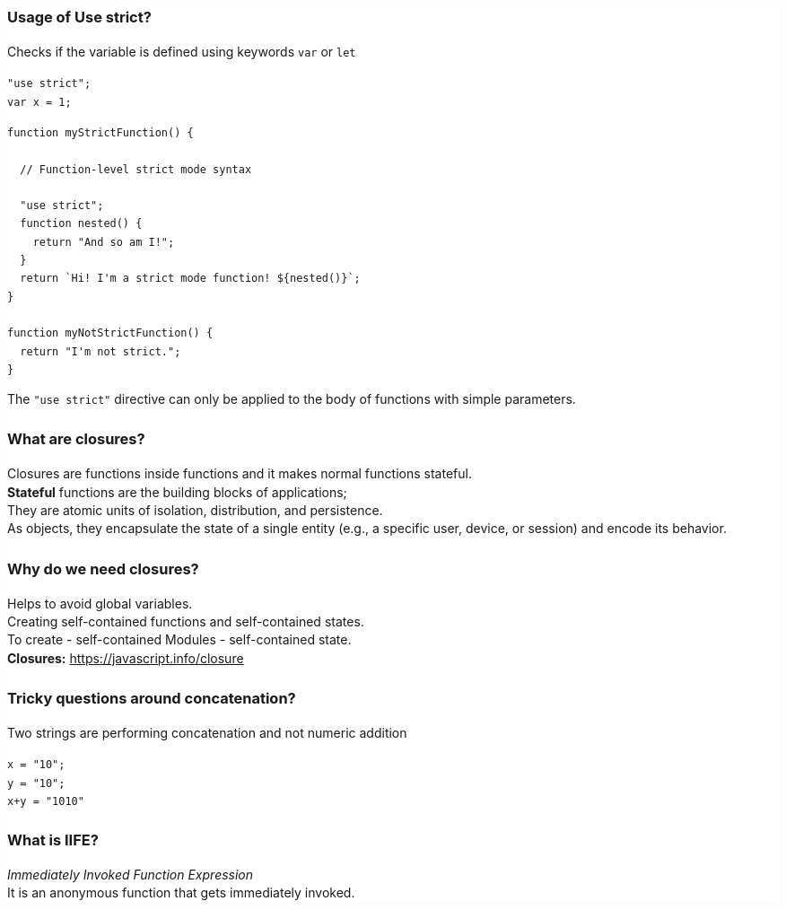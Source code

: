 

### Usage of Use strict?
Checks if the variable is defined using keywords ```var``` or ```let```<br/>
```
"use strict";
var x = 1;
```

```
function myStrictFunction() {

  // Function-level strict mode syntax

  "use strict";
  function nested() {
    return "And so am I!";
  }
  return `Hi! I'm a strict mode function! ${nested()}`;
}

function myNotStrictFunction() {
  return "I'm not strict.";
}

```
The ```"use strict"``` directive can only be applied to the body of functions with simple parameters.

### What are closures?
Closures are functions inside functions and it makes normal functions stateful.<br/>
**Stateful** functions are the building blocks of applications;<br/>
They are atomic units of isolation, distribution, and persistence.<br/>
As objects, they encapsulate the state of a single entity (e.g., a specific user, device, or session) and encode its behavior.

### Why do we need closures?
Helps to avoid global variables.<br/>
Creating self-contained functions and self-contained states.<br/>
To create - self-contained Modules - self-contained state.<br/>
**Closures:** https://javascript.info/closure

### Tricky questions around concatenation?
Two strings are performing concatenation and not numeric addition
```
x = "10";
y = "10";
x+y = "1010"
```


### What is IIFE?
_Immediately Invoked Function Expression_ <br/>
It is an anonymous function that gets immediately invoked.
